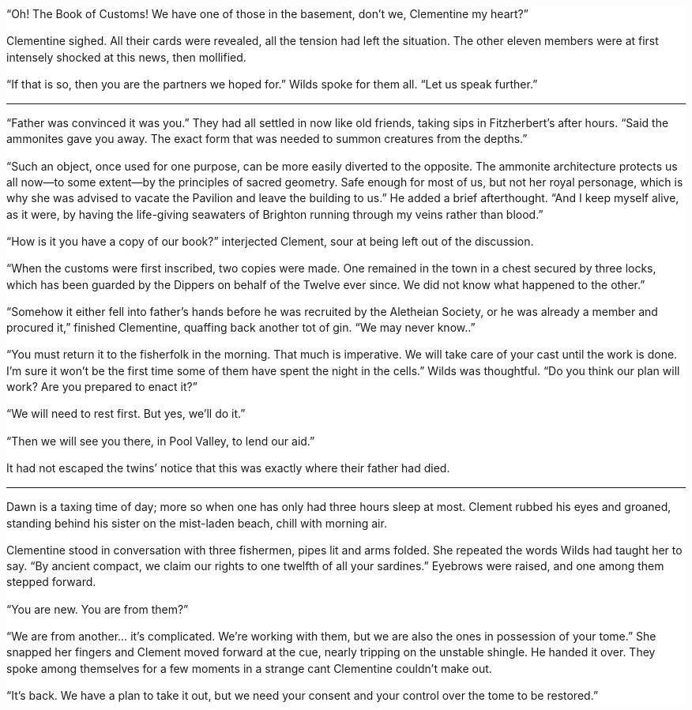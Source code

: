 “Oh! The Book of Customs! We have one of those in the basement, don’t we, Clementine my heart?”

Clementine sighed. All their cards were revealed, all the tension had left the situation. The other eleven members were at first intensely shocked at this news, then mollified.

“If that is so, then you are the partners we hoped for.” Wilds spoke for them all. “Let us speak further.”

***   

“Father was convinced it was you.” They had all settled in now like old friends, taking sips in Fitzherbert’s after hours. “Said the ammonites gave you away. The exact form that was needed to summon creatures from the depths.”

“Such an object, once used for one purpose, can be more easily diverted to the opposite. The ammonite architecture protects us all now—to some extent—by the principles of sacred geometry. Safe enough for most of us, but not her royal personage, which is why she was advised to vacate the Pavilion and leave the building to us.” He added a brief afterthought. “And I keep myself alive, as it were, by having the life-giving seawaters of Brighton running through my veins rather than blood.”

“How is it you have a copy of our book?” interjected Clement, sour at being left out of the discussion. 

“When the customs were first inscribed, two copies were made. One remained in the town in a chest secured by three locks, which has been guarded by the Dippers on behalf of the Twelve ever since. We did not know what happened to the other.”

“Somehow it either fell into father’s hands before he was recruited by the Aletheian Society, or he was already a member and procured it,” finished Clementine, quaffing back another tot of gin. “We may never know..”

“You must return it to the fisherfolk in the morning. That much is imperative. We will take care of your cast until the work is done. I’m sure it won’t be the first time some of them have spent the night in the cells.” Wilds was thoughtful. “Do you think our plan will work? Are you prepared to enact it?”

“We will need to rest first. But yes, we’ll do it.” 

“Then we will see you there, in Pool Valley, to lend our aid.” 

It had not escaped the twins’ notice that this was exactly where their father had died.

***

Dawn is a taxing time of day; more so when one has only had three hours sleep at most. Clement rubbed his eyes and groaned, standing behind his sister on the mist-laden beach, chill with morning air.

Clementine stood in conversation with three fishermen, pipes lit and arms folded. She repeated the words Wilds had taught her to say. “By ancient compact, we claim our rights to one twelfth of all your sardines.” Eyebrows were raised, and one among them stepped forward.

“You are new. You are from them?”

“We are from another… it’s complicated. We’re working with them, but we are also the ones in possession of your tome.” She snapped her fingers and Clement moved forward at the cue, nearly tripping on the unstable shingle. He handed it over. They spoke among themselves for a few moments in a strange cant Clementine couldn’t make out.

“It’s back. We have a plan to take it out, but we need your consent and your control over the tome to be restored.”
